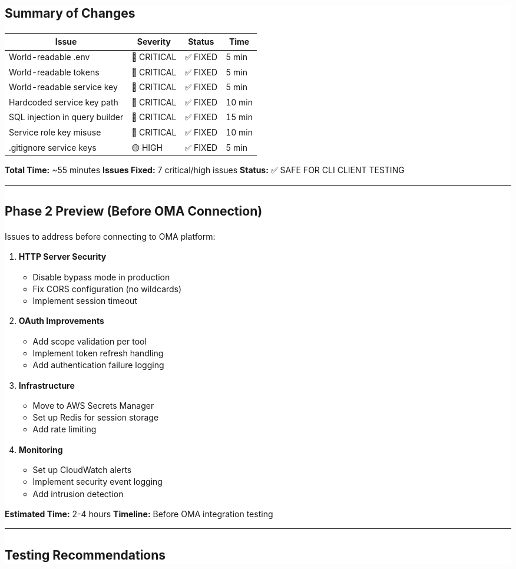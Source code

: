 
## Summary of Changes

| Issue | Severity | Status | Time |
|-------|----------|--------|------|
| World-readable .env | 🔴 CRITICAL | ✅ FIXED | 5 min |
| World-readable tokens | 🔴 CRITICAL | ✅ FIXED | 5 min |
| World-readable service key | 🔴 CRITICAL | ✅ FIXED | 5 min |
| Hardcoded service key path | 🔴 CRITICAL | ✅ FIXED | 10 min |
| SQL injection in query builder | 🔴 CRITICAL | ✅ FIXED | 15 min |
| Service role key misuse | 🔴 CRITICAL | ✅ FIXED | 10 min |
| .gitignore service keys | 🟡 HIGH | ✅ FIXED | 5 min |

**Total Time:** ~55 minutes
**Issues Fixed:** 7 critical/high issues
**Status:** ✅ SAFE FOR CLI CLIENT TESTING

---

## Phase 2 Preview (Before OMA Connection)

Issues to address before connecting to OMA platform:

1. **HTTP Server Security**
   - Disable bypass mode in production
   - Fix CORS configuration (no wildcards)
   - Implement session timeout

2. **OAuth Improvements**
   - Add scope validation per tool
   - Implement token refresh handling
   - Add authentication failure logging

3. **Infrastructure**
   - Move to AWS Secrets Manager
   - Set up Redis for session storage
   - Add rate limiting

4. **Monitoring**
   - Set up CloudWatch alerts
   - Implement security event logging
   - Add intrusion detection

**Estimated Time:** 2-4 hours
**Timeline:** Before OMA integration testing

---

## Testing Recommendations
